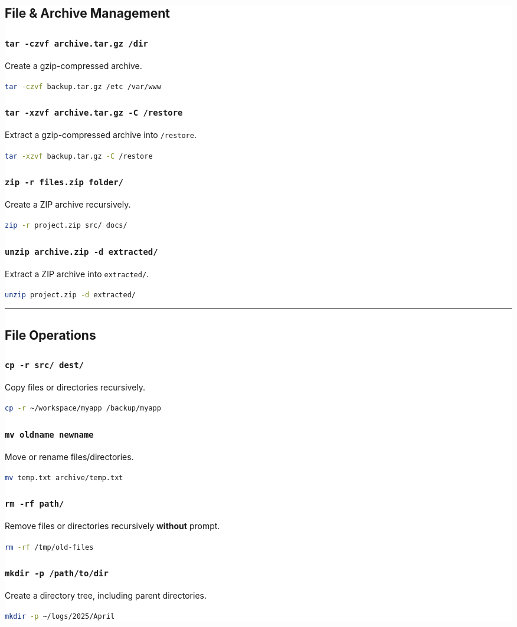 
## File & Archive Management

### `tar -czvf archive.tar.gz /dir`
Create a gzip-compressed archive.
```bash
tar -czvf backup.tar.gz /etc /var/www
```

### `tar -xzvf archive.tar.gz -C /restore`
Extract a gzip-compressed archive into `/restore`.
```bash
tar -xzvf backup.tar.gz -C /restore
```

### `zip -r files.zip folder/`
Create a ZIP archive recursively.
```bash
zip -r project.zip src/ docs/
```

### `unzip archive.zip -d extracted/`
Extract a ZIP archive into `extracted/`.
```bash
unzip project.zip -d extracted/
```

---

## File Operations

### `cp -r src/ dest/`
Copy files or directories recursively.
```bash
cp -r ~/workspace/myapp /backup/myapp
```

### `mv oldname newname`
Move or rename files/directories.
```bash
mv temp.txt archive/temp.txt
```

### `rm -rf path/`
Remove files or directories recursively **without** prompt.
```bash
rm -rf /tmp/old-files
```

### `mkdir -p /path/to/dir`
Create a directory tree, including parent directories.
```bash
mkdir -p ~/logs/2025/April
```
